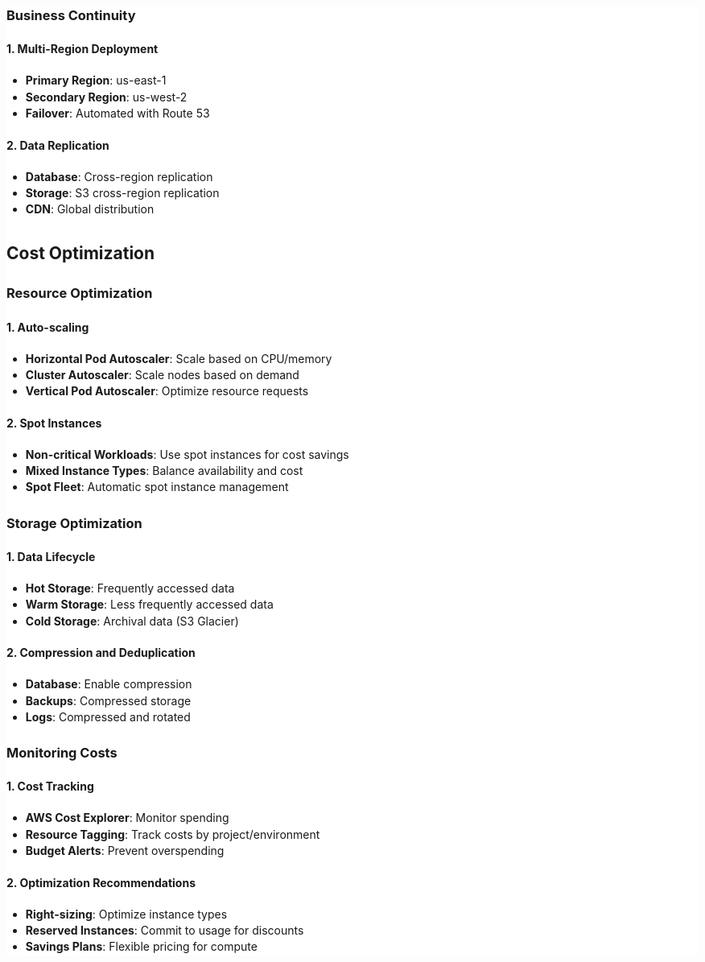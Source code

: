 ### Business Continuity

#### 1. Multi-Region Deployment
- **Primary Region**: us-east-1
- **Secondary Region**: us-west-2
- **Failover**: Automated with Route 53

#### 2. Data Replication
- **Database**: Cross-region replication
- **Storage**: S3 cross-region replication
- **CDN**: Global distribution

## Cost Optimization

### Resource Optimization

#### 1. Auto-scaling
- **Horizontal Pod Autoscaler**: Scale based on CPU/memory
- **Cluster Autoscaler**: Scale nodes based on demand
- **Vertical Pod Autoscaler**: Optimize resource requests

#### 2. Spot Instances
- **Non-critical Workloads**: Use spot instances for cost savings
- **Mixed Instance Types**: Balance availability and cost
- **Spot Fleet**: Automatic spot instance management

### Storage Optimization

#### 1. Data Lifecycle
- **Hot Storage**: Frequently accessed data
- **Warm Storage**: Less frequently accessed data
- **Cold Storage**: Archival data (S3 Glacier)

#### 2. Compression and Deduplication
- **Database**: Enable compression
- **Backups**: Compressed storage
- **Logs**: Compressed and rotated

### Monitoring Costs

#### 1. Cost Tracking
- **AWS Cost Explorer**: Monitor spending
- **Resource Tagging**: Track costs by project/environment
- **Budget Alerts**: Prevent overspending

#### 2. Optimization Recommendations
- **Right-sizing**: Optimize instance types
- **Reserved Instances**: Commit to usage for discounts
- **Savings Plans**: Flexible pricing for compute
